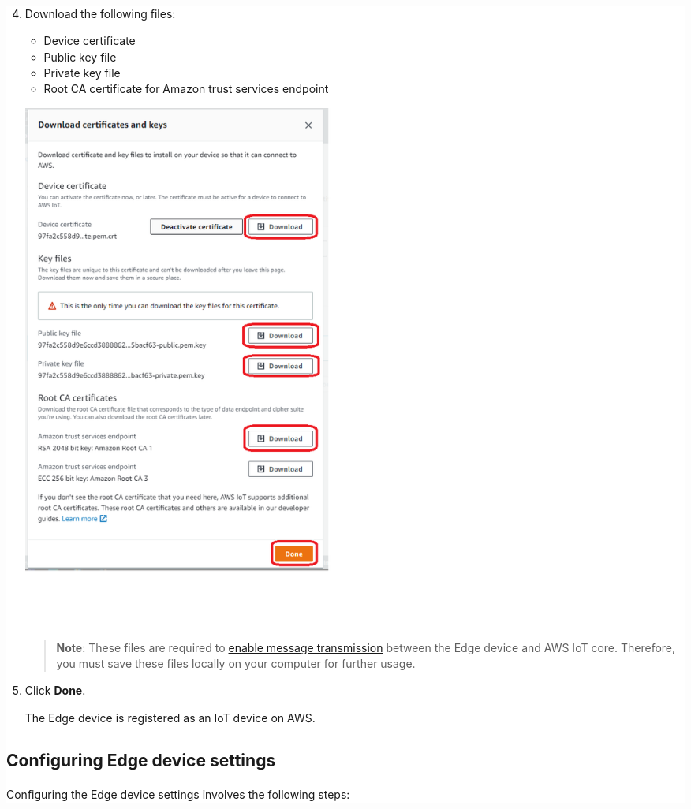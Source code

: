 4. Download the following files:
   - Device certificate
   - Public key file
   - Private key file
   - Root CA certificate for Amazon trust services endpoint

    ![06_Download](assets/06_Download.png)

    > **Note**: These files are required to [enable message transmission](#message-transmission) between the Edge device and AWS IoT core. Therefore, you must save these files locally on your computer for further usage.

5. Click **Done**.
    
    The Edge device is registered as an IoT device on AWS.

## Configuring Edge device settings

Configuring the Edge device settings involves the following steps:
